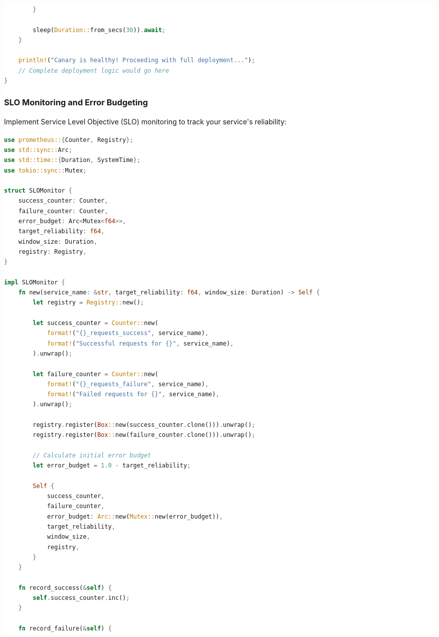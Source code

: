 ```rust
        }

        sleep(Duration::from_secs(30)).await;
    }

    println!("Canary is healthy! Proceeding with full deployment...");
    // Complete deployment logic would go here
}
```

### SLO Monitoring and Error Budgeting

Implement Service Level Objective (SLO) monitoring to track your service's reliability:

```rust
use prometheus::{Counter, Registry};
use std::sync::Arc;
use std::time::{Duration, SystemTime};
use tokio::sync::Mutex;

struct SLOMonitor {
    success_counter: Counter,
    failure_counter: Counter,
    error_budget: Arc<Mutex<f64>>,
    target_reliability: f64,
    window_size: Duration,
    registry: Registry,
}

impl SLOMonitor {
    fn new(service_name: &str, target_reliability: f64, window_size: Duration) -> Self {
        let registry = Registry::new();

        let success_counter = Counter::new(
            format!("{}_requests_success", service_name),
            format!("Successful requests for {}", service_name),
        ).unwrap();

        let failure_counter = Counter::new(
            format!("{}_requests_failure", service_name),
            format!("Failed requests for {}", service_name),
        ).unwrap();

        registry.register(Box::new(success_counter.clone())).unwrap();
        registry.register(Box::new(failure_counter.clone())).unwrap();

        // Calculate initial error budget
        let error_budget = 1.0 - target_reliability;

        Self {
            success_counter,
            failure_counter,
            error_budget: Arc::new(Mutex::new(error_budget)),
            target_reliability,
            window_size,
            registry,
        }
    }

    fn record_success(&self) {
        self.success_counter.inc();
    }

    fn record_failure(&self) {
```